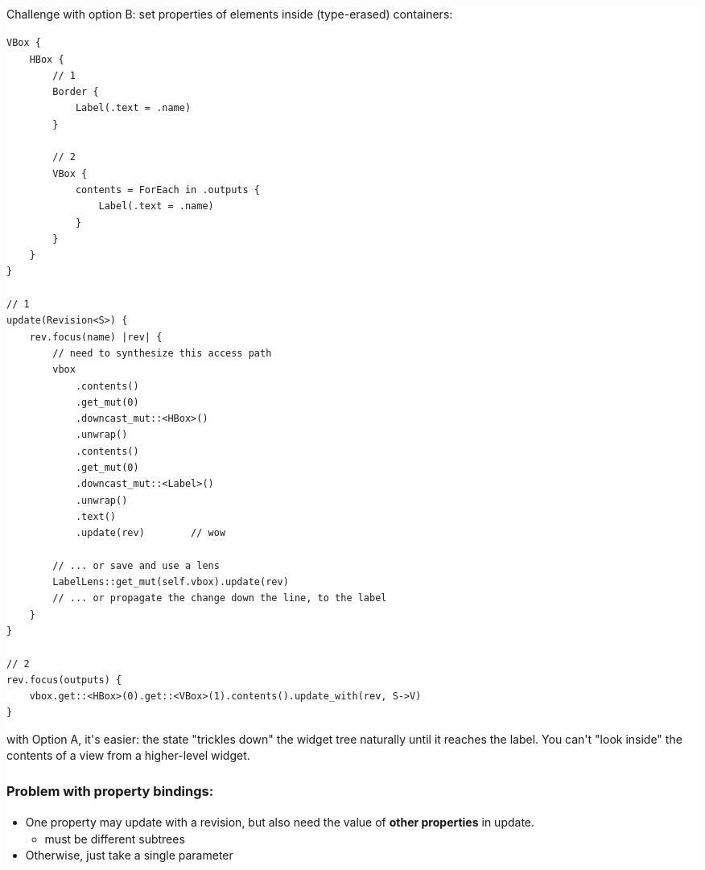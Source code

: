 Challenge with option B: set properties of elements inside (type-erased) containers:
```
VBox {
    HBox {
        // 1
        Border {
            Label(.text = .name)
        }

        // 2
        VBox {
            contents = ForEach in .outputs { 
                Label(.text = .name)
            }    
        }
    }
}

// 1
update(Revision<S>) {
    rev.focus(name) |rev| {
        // need to synthesize this access path
        vbox
            .contents()
            .get_mut(0)
            .downcast_mut::<HBox>()
            .unwrap()
            .contents()
            .get_mut(0)
            .downcast_mut::<Label>()
            .unwrap()
            .text()
            .update(rev)        // wow

        // ... or save and use a lens
        LabelLens::get_mut(self.vbox).update(rev)
        // ... or propagate the change down the line, to the label
    }
}

// 2
rev.focus(outputs) {
    vbox.get::<HBox>(0).get::<VBox>(1).contents().update_with(rev, S->V) 
}

```

with Option A, it's easier: the state "trickles down" the widget tree naturally until it reaches the label.
You can't "look inside" the contents of a view from a higher-level widget.

### Problem with property bindings:
- One property may update with a revision, but also need the value of **other properties** in update.
    - must be different subtrees
- Otherwise, just take a single parameter
